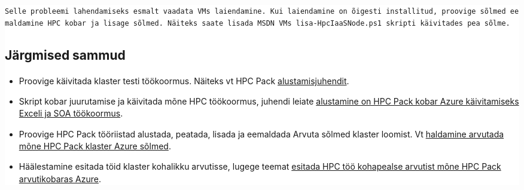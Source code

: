     Selle probleemi lahendamiseks esmalt vaadata VMs laiendamine. Kui laiendamine on õigesti installitud, proovige sõlmed eemaldamine HPC kobar ja lisage sõlmed. Näiteks saate lisada MSDN VMs lisa-HpcIaaSNode.ps1 skripti käivitades pea sõlme.
    
## <a name="next-steps"></a>Järgmised sammud

* Proovige käivitada klaster testi töökoormus. Näiteks vt HPC Pack [alustamisjuhendit](https://technet.microsoft.com/library/jj884144).

* Skript kobar juurutamise ja käivitada mõne HPC töökoormus, juhendi leiate [alustamine on HPC Pack kobar Azure käivitamiseks Exceli ja SOA töökoormus](virtual-machines-windows-excel-cluster-hpcpack.md).

* Proovige HPC Pack tööriistad alustada, peatada, lisada ja eemaldada Arvuta sõlmed klaster loomist. Vt [haldamine arvutada mõne HPC Pack klaster Azure sõlmed](virtual-machines-windows-classic-hpcpack-cluster-node-manage.md).

* Häälestamine esitada töid klaster kohalikku arvutisse, lugege teemat [esitada HPC töö kohapealse arvutist mõne HPC Pack arvutikobaras Azure](virtual-machines-windows-hpcpack-cluster-submit-jobs.md).
